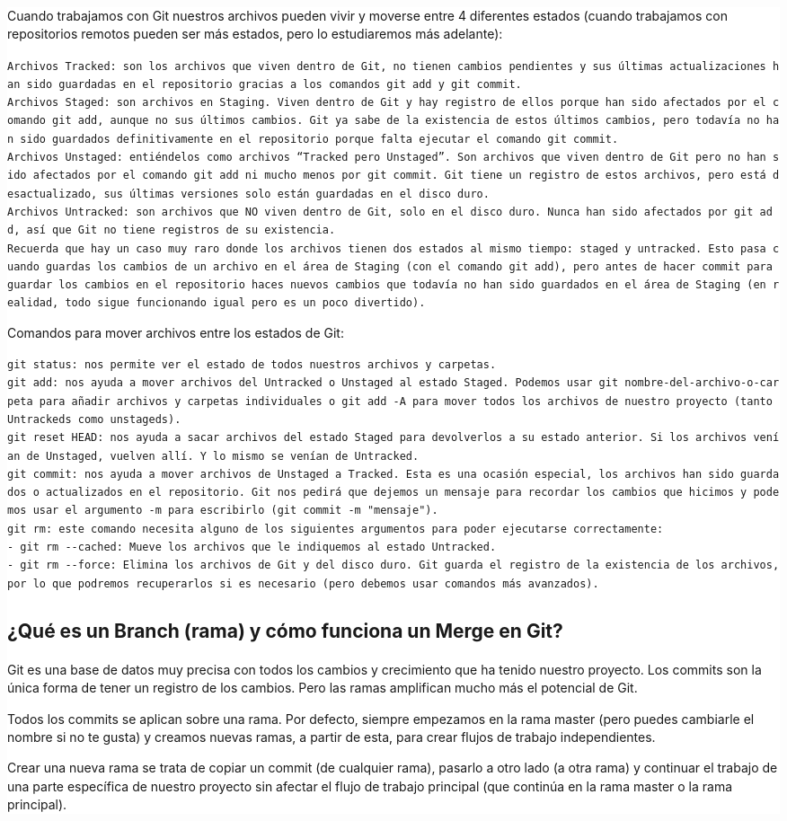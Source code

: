 Cuando trabajamos con Git nuestros archivos pueden vivir y moverse entre 4 diferentes estados (cuando trabajamos con repositorios remotos pueden ser más estados, pero lo estudiaremos más adelante):

    Archivos Tracked: son los archivos que viven dentro de Git, no tienen cambios pendientes y sus últimas actualizaciones han sido guardadas en el repositorio gracias a los comandos git add y git commit.
    Archivos Staged: son archivos en Staging. Viven dentro de Git y hay registro de ellos porque han sido afectados por el comando git add, aunque no sus últimos cambios. Git ya sabe de la existencia de estos últimos cambios, pero todavía no han sido guardados definitivamente en el repositorio porque falta ejecutar el comando git commit.
    Archivos Unstaged: entiéndelos como archivos “Tracked pero Unstaged”. Son archivos que viven dentro de Git pero no han sido afectados por el comando git add ni mucho menos por git commit. Git tiene un registro de estos archivos, pero está desactualizado, sus últimas versiones solo están guardadas en el disco duro.
    Archivos Untracked: son archivos que NO viven dentro de Git, solo en el disco duro. Nunca han sido afectados por git add, así que Git no tiene registros de su existencia.
    Recuerda que hay un caso muy raro donde los archivos tienen dos estados al mismo tiempo: staged y untracked. Esto pasa cuando guardas los cambios de un archivo en el área de Staging (con el comando git add), pero antes de hacer commit para guardar los cambios en el repositorio haces nuevos cambios que todavía no han sido guardados en el área de Staging (en realidad, todo sigue funcionando igual pero es un poco divertido).

Comandos para mover archivos entre los estados de Git:

    git status: nos permite ver el estado de todos nuestros archivos y carpetas.
    git add: nos ayuda a mover archivos del Untracked o Unstaged al estado Staged. Podemos usar git nombre-del-archivo-o-carpeta para añadir archivos y carpetas individuales o git add -A para mover todos los archivos de nuestro proyecto (tanto Untrackeds como unstageds).
    git reset HEAD: nos ayuda a sacar archivos del estado Staged para devolverlos a su estado anterior. Si los archivos venían de Unstaged, vuelven allí. Y lo mismo se venían de Untracked.
    git commit: nos ayuda a mover archivos de Unstaged a Tracked. Esta es una ocasión especial, los archivos han sido guardados o actualizados en el repositorio. Git nos pedirá que dejemos un mensaje para recordar los cambios que hicimos y podemos usar el argumento -m para escribirlo (git commit -m "mensaje").
    git rm: este comando necesita alguno de los siguientes argumentos para poder ejecutarse correctamente:
    - git rm --cached: Mueve los archivos que le indiquemos al estado Untracked.
    - git rm --force: Elimina los archivos de Git y del disco duro. Git guarda el registro de la existencia de los archivos, por lo que podremos recuperarlos si es necesario (pero debemos usar comandos más avanzados).

## ¿Qué es un Branch (rama) y cómo funciona un Merge en Git?

Git es una base de datos muy precisa con todos los cambios y crecimiento que ha tenido nuestro proyecto. Los commits son la única forma de tener un registro de los cambios. Pero las ramas amplifican mucho más el potencial de Git.

Todos los commits se aplican sobre una rama. Por defecto, siempre empezamos en la rama master (pero puedes cambiarle el nombre si no te gusta) y creamos nuevas ramas, a partir de esta, para crear flujos de trabajo independientes.

Crear una nueva rama se trata de copiar un commit (de cualquier rama), pasarlo a otro lado (a otra rama) y continuar el trabajo de una parte específica de nuestro proyecto sin afectar el flujo de trabajo principal (que continúa en la rama master o la rama principal).
